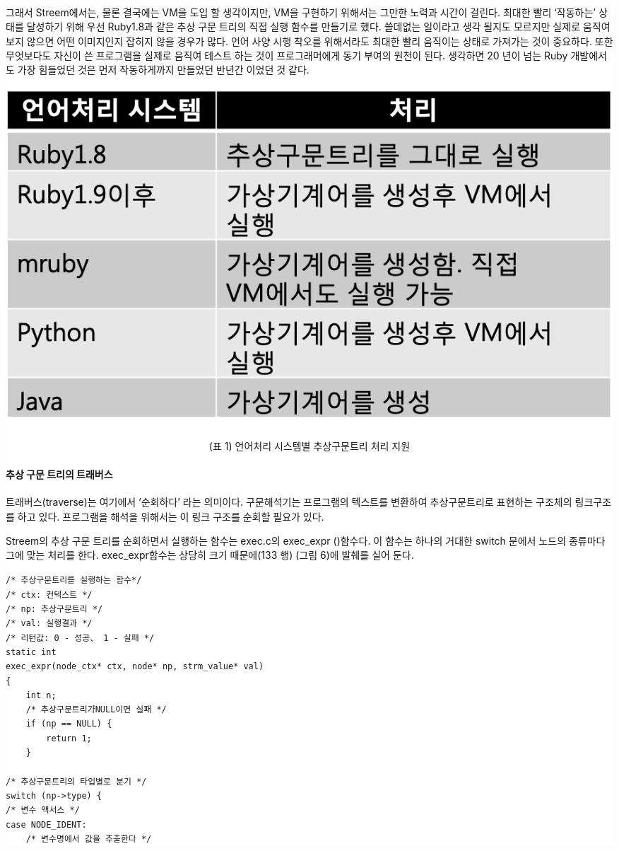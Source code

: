 그래서 Streem에서는, 물론 결국에는 VM을 도입 할 생각이지만, VM을 구현하기 위해서는 그만한 노력과 시간이 걸린다. 최대한 빨리 ‘작동하는’ 상태를 달성하기 위해 우선 Ruby1.8과 같은 추상 구문 트리의 직접 실행 함수를 만들기로 했다.
쓸데없는 일이라고 생각 될지도 모르지만 실제로 움직여 보지 않으면 어떤 이미지인지 잡히지 않을 경우가 많다. 언어 사양 시행 착오를 위해서라도 최대한 빨리 움직이는 상태로 가져가는 것이 중요하다. 또한 무엇보다도 자신이 쓴 프로그램을 실제로 움직여 테스트 하는 것이 프로그래머에게 동기 부여의 원천이 된다. 생각하면 20 년이 넘는 Ruby 개발에서도 가장 힘들었던 것은 먼저 작동하게까지 만들었던 반년간 이었던 것 같다. 

![](table2-7-1.png)

<center> 
(표 1) 언어처리 시스템별 추상구문트리 처리 지원</center>






#### 추상 구문 트리의 트래버스

트래버스(traverse)는 여기에서 ‘순회하다’ 라는 의미이다. 구문해석기는 프로그램의 텍스트를 변환하여 추상구문트리로 표현하는 구조체의 링크구조를 하고 있다. 프로그램을 해석을 위해서는 이 링크 구조를 순회할 필요가 있다. 

Streem의 추상 구문 트리를 순회하면서 실행하는 함수는 exec.c의 exec_expr ()함수다. 이 함수는 하나의 거대한 switch 문에서 노드의 종류마다 그에 맞는 처리를 한다. exec_expr함수는 상당히 크기 때문에(133 행) (그림 6)에 발췌를 실어 둔다.

```
/* 추상구문트리를 실행하는 함수*/ 
/* ctx: 컨텍스트 */
/* np: 추상구문트리 */
/* val: 실행결과 */
/* 리턴값: 0 - 성공、 1 - 실패 */
static int
exec_expr(node_ctx* ctx, node* np, strm_value* val) 
{
    int n;
    /* 추상구문트리가゙NULL이면 실패 */ 
    if (np == NULL) {
        return 1; 
    }

/* 추상구문트리의 타입별로 분기 */ 
switch (np->type) {
/* 변수 액서스 */
case NODE_IDENT:
    /* 변수명에서 값을 추출한다 */
```